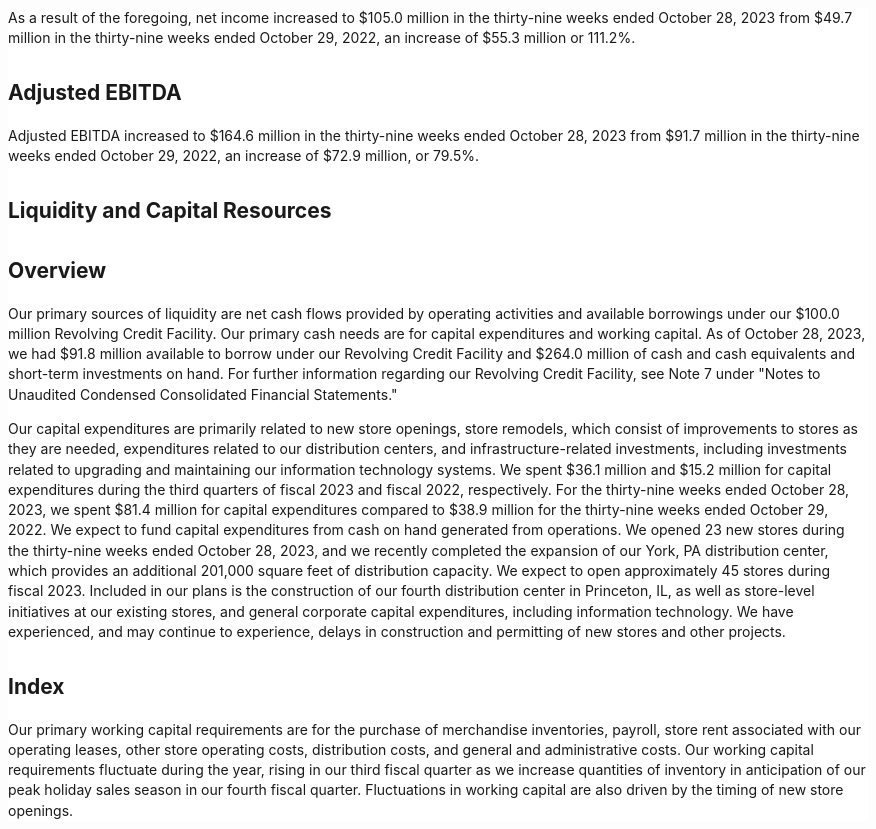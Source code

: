 <p>As a result of the foregoing, net income increased to $105.0 million in the thirty-nine weeks ended October 28, 2023 from $49.7 million in the thirty-nine weeks ended October 29, 2022, an increase of $55.3 million or 111.2%.</p>
<h2>Adjusted EBITDA</h2>
<p>Adjusted EBITDA increased to $164.6 million in the thirty-nine weeks ended October 28, 2023 from $91.7 million in the thirty-nine weeks ended October 29, 2022, an increase of $72.9 million, or 79.5%.</p>
<h2>Liquidity and Capital Resources</h2>
<h2>Overview</h2>
<p>Our primary sources of liquidity are net cash flows provided by operating activities and available borrowings under our $100.0 million Revolving Credit Facility. Our primary cash needs are for capital expenditures and working capital. As of October 28, 2023, we had $91.8 million available to borrow under our Revolving Credit Facility and $264.0 million of cash and cash equivalents and short-term investments on hand. For further information regarding our Revolving Credit Facility, see Note 7 under "Notes to Unaudited Condensed Consolidated Financial Statements."</p>
<p>Our capital expenditures are primarily related to new store openings, store remodels, which consist of improvements to stores as they are needed, expenditures related to our distribution centers, and infrastructure-related investments, including investments related to upgrading and maintaining our information technology systems. We spent $36.1 million and $15.2 million for capital expenditures during the third quarters of fiscal 2023 and fiscal 2022, respectively. For the thirty-nine weeks ended October 28, 2023, we spent $81.4 million for capital expenditures compared to $38.9 million for the thirty-nine weeks ended October 29, 2022. We expect to fund capital expenditures from cash on hand generated from operations. We opened 23 new stores during the thirty-nine weeks ended October 28, 2023, and we recently completed the expansion of our York, PA distribution center, which provides an additional 201,000 square feet of distribution capacity. We expect to open approximately 45 stores during fiscal 2023. Included in our plans is the construction of our fourth distribution center in Princeton, IL, as well as store-level initiatives at our existing stores, and general corporate capital expenditures, including information technology. We have experienced, and may continue to experience, delays in construction and permitting of new stores and other projects.</p>
<h2>Index</h2>
<p>Our primary working capital requirements are for the purchase of merchandise inventories, payroll, store rent associated with our operating leases, other store operating costs, distribution costs, and general and administrative costs. Our working capital requirements fluctuate during the year, rising in our third fiscal quarter as we increase quantities of inventory in anticipation of our peak holiday sales season in our fourth fiscal quarter. Fluctuations in working capital are also driven by the timing of new store openings.</p>
